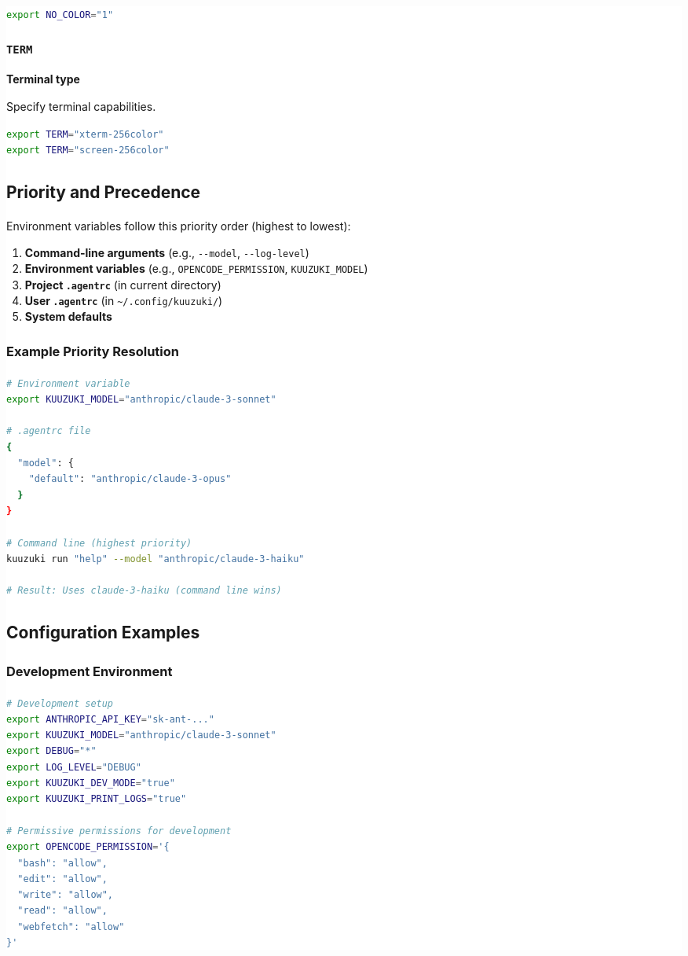 ```bash
export NO_COLOR="1"
```

### `TERM`
**Terminal type**

Specify terminal capabilities.

```bash
export TERM="xterm-256color"
export TERM="screen-256color"
```

## Priority and Precedence

Environment variables follow this priority order (highest to lowest):

1. **Command-line arguments** (e.g., `--model`, `--log-level`)
2. **Environment variables** (e.g., `OPENCODE_PERMISSION`, `KUUZUKI_MODEL`)
3. **Project `.agentrc`** (in current directory)
4. **User `.agentrc`** (in `~/.config/kuuzuki/`)
5. **System defaults**

### Example Priority Resolution

```bash
# Environment variable
export KUUZUKI_MODEL="anthropic/claude-3-sonnet"

# .agentrc file
{
  "model": {
    "default": "anthropic/claude-3-opus"
  }
}

# Command line (highest priority)
kuuzuki run "help" --model "anthropic/claude-3-haiku"

# Result: Uses claude-3-haiku (command line wins)
```

## Configuration Examples

### Development Environment

```bash
# Development setup
export ANTHROPIC_API_KEY="sk-ant-..."
export KUUZUKI_MODEL="anthropic/claude-3-sonnet"
export DEBUG="*"
export LOG_LEVEL="DEBUG"
export KUUZUKI_DEV_MODE="true"
export KUUZUKI_PRINT_LOGS="true"

# Permissive permissions for development
export OPENCODE_PERMISSION='{
  "bash": "allow",
  "edit": "allow",
  "write": "allow",
  "read": "allow",
  "webfetch": "allow"
}'
```
